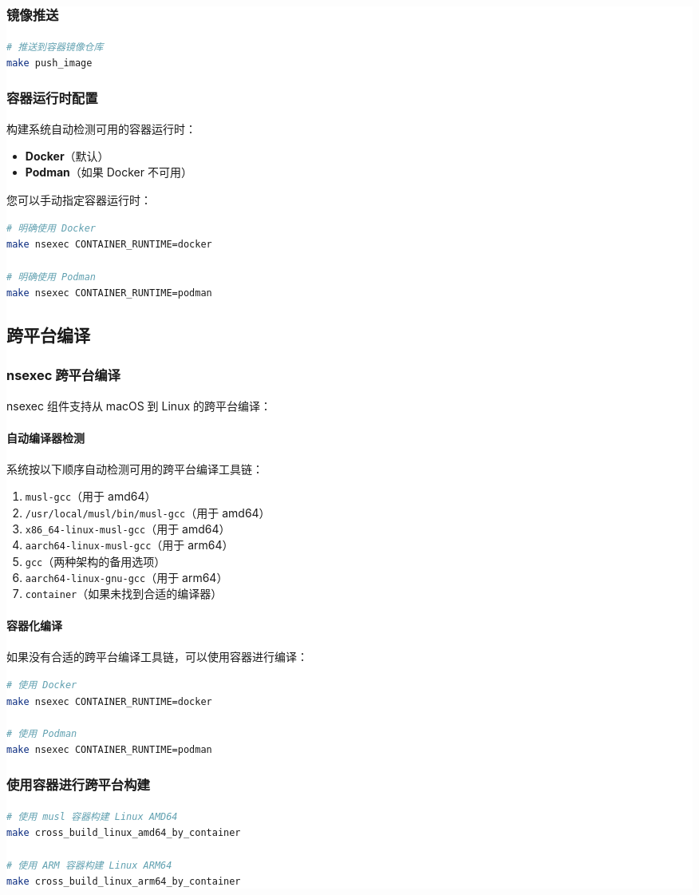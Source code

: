 ### 镜像推送
```bash
# 推送到容器镜像仓库
make push_image
```

### 容器运行时配置
构建系统自动检测可用的容器运行时：
- **Docker**（默认）
- **Podman**（如果 Docker 不可用）

您可以手动指定容器运行时：
```bash
# 明确使用 Docker
make nsexec CONTAINER_RUNTIME=docker

# 明确使用 Podman
make nsexec CONTAINER_RUNTIME=podman
```

## 跨平台编译

### nsexec 跨平台编译
nsexec 组件支持从 macOS 到 Linux 的跨平台编译：

#### 自动编译器检测
系统按以下顺序自动检测可用的跨平台编译工具链：
1. `musl-gcc`（用于 amd64）
2. `/usr/local/musl/bin/musl-gcc`（用于 amd64）
3. `x86_64-linux-musl-gcc`（用于 amd64）
4. `aarch64-linux-musl-gcc`（用于 arm64）
5. `gcc`（两种架构的备用选项）
6. `aarch64-linux-gnu-gcc`（用于 arm64）
7. `container`（如果未找到合适的编译器）

#### 容器化编译
如果没有合适的跨平台编译工具链，可以使用容器进行编译：
```bash
# 使用 Docker
make nsexec CONTAINER_RUNTIME=docker

# 使用 Podman
make nsexec CONTAINER_RUNTIME=podman
```

### 使用容器进行跨平台构建
```bash
# 使用 musl 容器构建 Linux AMD64
make cross_build_linux_amd64_by_container

# 使用 ARM 容器构建 Linux ARM64
make cross_build_linux_arm64_by_container
```
